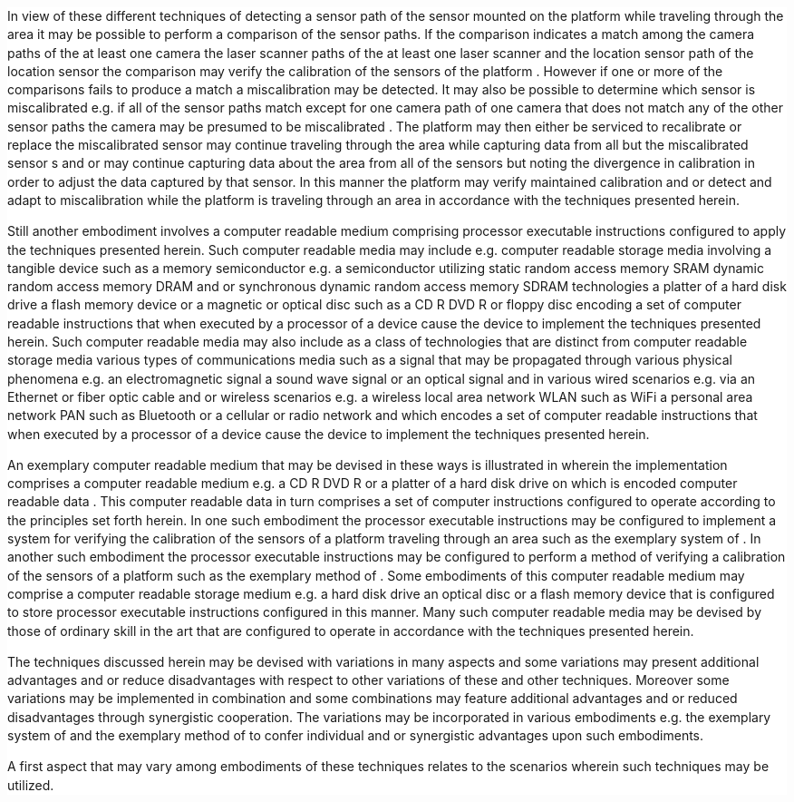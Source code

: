 In view of these different techniques of detecting a sensor path of the sensor mounted on the platform while traveling through the area it may be possible to perform a comparison of the sensor paths. If the comparison indicates a match among the camera paths of the at least one camera the laser scanner paths of the at least one laser scanner and the location sensor path of the location sensor the comparison may verify the calibration of the sensors of the platform . However if one or more of the comparisons fails to produce a match a miscalibration may be detected. It may also be possible to determine which sensor is miscalibrated e.g. if all of the sensor paths match except for one camera path of one camera that does not match any of the other sensor paths the camera may be presumed to be miscalibrated . The platform may then either be serviced to recalibrate or replace the miscalibrated sensor may continue traveling through the area while capturing data from all but the miscalibrated sensor s and or may continue capturing data about the area from all of the sensors but noting the divergence in calibration in order to adjust the data captured by that sensor. In this manner the platform may verify maintained calibration and or detect and adapt to miscalibration while the platform is traveling through an area in accordance with the techniques presented herein.

Still another embodiment involves a computer readable medium comprising processor executable instructions configured to apply the techniques presented herein. Such computer readable media may include e.g. computer readable storage media involving a tangible device such as a memory semiconductor e.g. a semiconductor utilizing static random access memory SRAM dynamic random access memory DRAM and or synchronous dynamic random access memory SDRAM technologies a platter of a hard disk drive a flash memory device or a magnetic or optical disc such as a CD R DVD R or floppy disc encoding a set of computer readable instructions that when executed by a processor of a device cause the device to implement the techniques presented herein. Such computer readable media may also include as a class of technologies that are distinct from computer readable storage media various types of communications media such as a signal that may be propagated through various physical phenomena e.g. an electromagnetic signal a sound wave signal or an optical signal and in various wired scenarios e.g. via an Ethernet or fiber optic cable and or wireless scenarios e.g. a wireless local area network WLAN such as WiFi a personal area network PAN such as Bluetooth or a cellular or radio network and which encodes a set of computer readable instructions that when executed by a processor of a device cause the device to implement the techniques presented herein.

An exemplary computer readable medium that may be devised in these ways is illustrated in wherein the implementation comprises a computer readable medium e.g. a CD R DVD R or a platter of a hard disk drive on which is encoded computer readable data . This computer readable data in turn comprises a set of computer instructions configured to operate according to the principles set forth herein. In one such embodiment the processor executable instructions may be configured to implement a system for verifying the calibration of the sensors of a platform traveling through an area such as the exemplary system of . In another such embodiment the processor executable instructions may be configured to perform a method of verifying a calibration of the sensors of a platform such as the exemplary method of . Some embodiments of this computer readable medium may comprise a computer readable storage medium e.g. a hard disk drive an optical disc or a flash memory device that is configured to store processor executable instructions configured in this manner. Many such computer readable media may be devised by those of ordinary skill in the art that are configured to operate in accordance with the techniques presented herein.

The techniques discussed herein may be devised with variations in many aspects and some variations may present additional advantages and or reduce disadvantages with respect to other variations of these and other techniques. Moreover some variations may be implemented in combination and some combinations may feature additional advantages and or reduced disadvantages through synergistic cooperation. The variations may be incorporated in various embodiments e.g. the exemplary system of and the exemplary method of to confer individual and or synergistic advantages upon such embodiments.

A first aspect that may vary among embodiments of these techniques relates to the scenarios wherein such techniques may be utilized.
